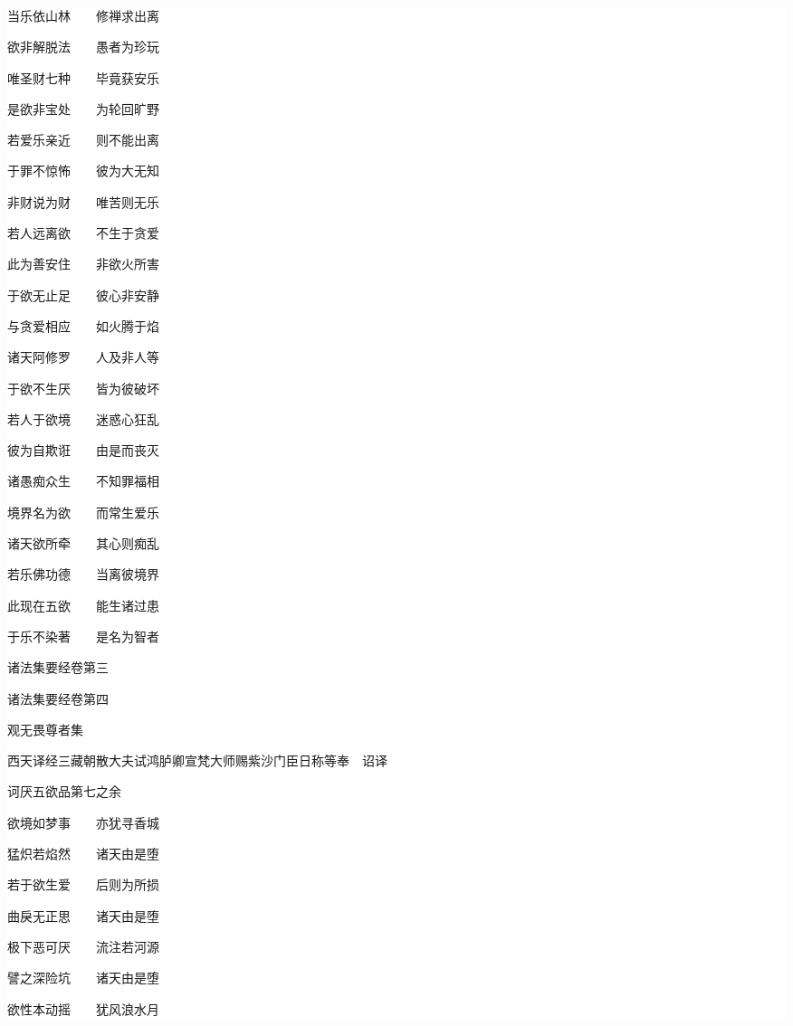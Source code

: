 当乐依山林　　修禅求出离  

欲非解脱法　　愚者为珍玩  

唯圣财七种　　毕竟获安乐  

是欲非宝处　　为轮回旷野  

若爱乐亲近　　则不能出离  

于罪不惊怖　　彼为大无知  

非财说为财　　唯苦则无乐  

若人远离欲　　不生于贪爱  

此为善安住　　非欲火所害  

于欲无止足　　彼心非安静  

与贪爱相应　　如火腾于焰  

诸天阿修罗　　人及非人等  

于欲不生厌　　皆为彼破坏  

若人于欲境　　迷惑心狂乱  

彼为自欺诳　　由是而丧灭  

诸愚痴众生　　不知罪福相  

境界名为欲　　而常生爱乐  

诸天欲所牵　　其心则痴乱  

若乐佛功德　　当离彼境界  

此现在五欲　　能生诸过患  

于乐不染著　　是名为智者  

诸法集要经卷第三  

诸法集要经卷第四  

观无畏尊者集  

西天译经三藏朝散大夫试鸿胪卿宣梵大师赐紫沙门臣日称等奉　诏译  

诃厌五欲品第七之余  

欲境如梦事　　亦犹寻香城  

猛炽若焰然　　诸天由是堕  

若于欲生爱　　后则为所损  

曲戾无正思　　诸天由是堕  

极下恶可厌　　流注若河源  

譬之深险坑　　诸天由是堕  

欲性本动摇　　犹风浪水月  
